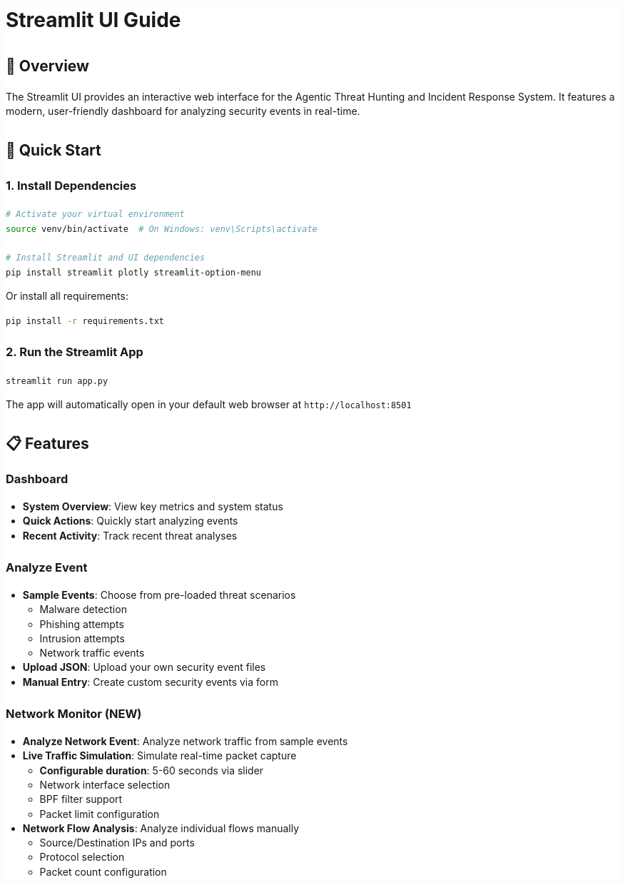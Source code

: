 # Streamlit UI Guide

## 🎨 Overview

The Streamlit UI provides an interactive web interface for the Agentic Threat Hunting and Incident Response System. It features a modern, user-friendly dashboard for analyzing security events in real-time.

## 🚀 Quick Start

### 1. Install Dependencies

```bash
# Activate your virtual environment
source venv/bin/activate  # On Windows: venv\Scripts\activate

# Install Streamlit and UI dependencies
pip install streamlit plotly streamlit-option-menu
```

Or install all requirements:

```bash
pip install -r requirements.txt
```

### 2. Run the Streamlit App

```bash
streamlit run app.py
```

The app will automatically open in your default web browser at `http://localhost:8501`

## 📋 Features

### Dashboard
- **System Overview**: View key metrics and system status
- **Quick Actions**: Quickly start analyzing events
- **Recent Activity**: Track recent threat analyses

### Analyze Event
- **Sample Events**: Choose from pre-loaded threat scenarios
  - Malware detection
  - Phishing attempts
  - Intrusion attempts
  - Network traffic events
- **Upload JSON**: Upload your own security event files
- **Manual Entry**: Create custom security events via form

### Network Monitor (NEW)
- **Analyze Network Event**: Analyze network traffic from sample events
- **Live Traffic Simulation**: Simulate real-time packet capture
  - **Configurable duration**: 5-60 seconds via slider
  - Network interface selection
  - BPF filter support
  - Packet limit configuration
- **Network Flow Analysis**: Analyze individual flows manually
  - Source/Destination IPs and ports
  - Protocol selection
  - Packet count configuration
